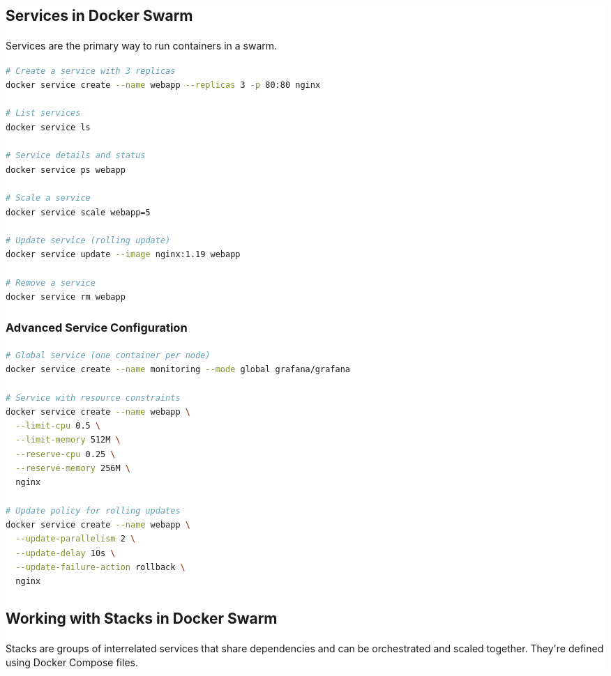 ## Services in Docker Swarm

Services are the primary way to run containers in a swarm.

```bash
# Create a service with 3 replicas
docker service create --name webapp --replicas 3 -p 80:80 nginx

# List services
docker service ls

# Service details and status
docker service ps webapp

# Scale a service
docker service scale webapp=5

# Update service (rolling update)
docker service update --image nginx:1.19 webapp

# Remove a service
docker service rm webapp

```

### Advanced Service Configuration

```bash
# Global service (one container per node)
docker service create --name monitoring --mode global grafana/grafana

# Service with resource constraints
docker service create --name webapp \
  --limit-cpu 0.5 \
  --limit-memory 512M \
  --reserve-cpu 0.25 \
  --reserve-memory 256M \
  nginx

# Update policy for rolling updates
docker service create --name webapp \
  --update-parallelism 2 \
  --update-delay 10s \
  --update-failure-action rollback \
  nginx

```

## Working with Stacks in Docker Swarm

Stacks are groups of interrelated services that share dependencies and can be orchestrated and scaled together. They're defined using Docker Compose files.
